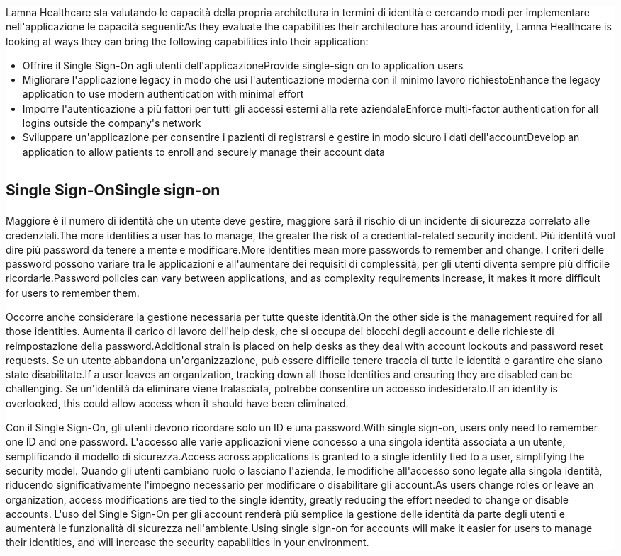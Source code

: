 <span data-ttu-id="78bd3-112">Lamna Healthcare sta valutando le capacità della propria architettura in termini di identità e cercando modi per implementare nell'applicazione le capacità seguenti:</span><span class="sxs-lookup"><span data-stu-id="78bd3-112">As they evaluate the capabilities their architecture has around identity, Lamna Healthcare is looking at ways they can bring the following capabilities into their application:</span></span>

- <span data-ttu-id="78bd3-113">Offrire il Single Sign-On agli utenti dell'applicazione</span><span class="sxs-lookup"><span data-stu-id="78bd3-113">Provide single-sign on to application users</span></span>
- <span data-ttu-id="78bd3-114">Migliorare l'applicazione legacy in modo che usi l'autenticazione moderna con il minimo lavoro richiesto</span><span class="sxs-lookup"><span data-stu-id="78bd3-114">Enhance the legacy application to use modern authentication with minimal effort</span></span>
- <span data-ttu-id="78bd3-115">Imporre l'autenticazione a più fattori per tutti gli accessi esterni alla rete aziendale</span><span class="sxs-lookup"><span data-stu-id="78bd3-115">Enforce multi-factor authentication for all logins outside the company's network</span></span>
- <span data-ttu-id="78bd3-116">Sviluppare un'applicazione per consentire i pazienti di registrarsi e gestire in modo sicuro i dati dell'account</span><span class="sxs-lookup"><span data-stu-id="78bd3-116">Develop an application to allow patients to enroll and securely manage their account data</span></span>

## <a name="single-sign-on"></a><span data-ttu-id="78bd3-117">Single Sign-On</span><span class="sxs-lookup"><span data-stu-id="78bd3-117">Single sign-on</span></span>

<span data-ttu-id="78bd3-118">Maggiore è il numero di identità che un utente deve gestire, maggiore sarà il rischio di un incidente di sicurezza correlato alle credenziali.</span><span class="sxs-lookup"><span data-stu-id="78bd3-118">The more identities a user has to manage, the greater the risk of a credential-related security incident.</span></span> <span data-ttu-id="78bd3-119">Più identità vuol dire più password da tenere a mente e modificare.</span><span class="sxs-lookup"><span data-stu-id="78bd3-119">More identities mean more passwords to remember and change.</span></span> <span data-ttu-id="78bd3-120">I criteri delle password possono variare tra le applicazioni e all'aumentare dei requisiti di complessità, per gli utenti diventa sempre più difficile ricordarle.</span><span class="sxs-lookup"><span data-stu-id="78bd3-120">Password policies can vary between applications, and as complexity requirements increase, it makes it more difficult for users to remember them.</span></span>

<span data-ttu-id="78bd3-121">Occorre anche considerare la gestione necessaria per tutte queste identità.</span><span class="sxs-lookup"><span data-stu-id="78bd3-121">On the other side is the management required for all those identities.</span></span> <span data-ttu-id="78bd3-122">Aumenta il carico di lavoro dell'help desk, che si occupa dei blocchi degli account e delle richieste di reimpostazione della password.</span><span class="sxs-lookup"><span data-stu-id="78bd3-122">Additional strain is placed on help desks as they deal with account lockouts and password reset requests.</span></span> <span data-ttu-id="78bd3-123">Se un utente abbandona un'organizzazione, può essere difficile tenere traccia di tutte le identità e garantire che siano state disabilitate.</span><span class="sxs-lookup"><span data-stu-id="78bd3-123">If a user leaves an organization, tracking down all those identities and ensuring they are disabled can be challenging.</span></span> <span data-ttu-id="78bd3-124">Se un'identità da eliminare viene tralasciata, potrebbe consentire un accesso indesiderato.</span><span class="sxs-lookup"><span data-stu-id="78bd3-124">If an identity is overlooked, this could allow access when it should have been eliminated.</span></span>

<span data-ttu-id="78bd3-125">Con il Single Sign-On, gli utenti devono ricordare solo un ID e una password.</span><span class="sxs-lookup"><span data-stu-id="78bd3-125">With single sign-on, users only need to remember one ID and one password.</span></span> <span data-ttu-id="78bd3-126">L'accesso alle varie applicazioni viene concesso a una singola identità associata a un utente, semplificando il modello di sicurezza.</span><span class="sxs-lookup"><span data-stu-id="78bd3-126">Access across applications is granted to a single identity tied to a user, simplifying the security model.</span></span> <span data-ttu-id="78bd3-127">Quando gli utenti cambiano ruolo o lasciano l'azienda, le modifiche all'accesso sono legate alla singola identità, riducendo significativamente l'impegno necessario per modificare o disabilitare gli account.</span><span class="sxs-lookup"><span data-stu-id="78bd3-127">As users change roles or leave an organization, access modifications are tied to the single identity, greatly reducing the effort needed to change or disable accounts.</span></span> <span data-ttu-id="78bd3-128">L'uso del Single Sign-On per gli account renderà più semplice la gestione delle identità da parte degli utenti e aumenterà le funzionalità di sicurezza nell'ambiente.</span><span class="sxs-lookup"><span data-stu-id="78bd3-128">Using single sign-on for accounts will make it easier for users to manage their identities, and will increase the security capabilities in your environment.</span></span>